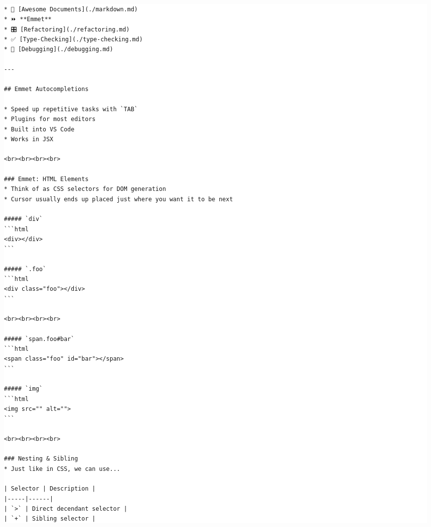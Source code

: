     * 📄 [Awesome Documents](./markdown.md)
    * ⏩ **Emmet**
    * 🎛 [Refactoring](./refactoring.md)
    * ✅ [Type-Checking](./type-checking.md)
    * 🐞 [Debugging](./debugging.md)
    
    ---
    
    ## Emmet Autocompletions
    
    * Speed up repetitive tasks with `TAB`
    * Plugins for most editors
    * Built into VS Code
    * Works in JSX
    
    <br><br><br><br>
    
    ### Emmet: HTML Elements
    * Think of as CSS selectors for DOM generation
    * Cursor usually ends up placed just where you want it to be next
    
    ##### `div`
    ```html
    <div></div>
    ```
    
    ##### `.foo`
    ```html
    <div class="foo"></div>
    ```
    
    <br><br><br><br>
    
    ##### `span.foo#bar`
    ```html
    <span class="foo" id="bar"></span>
    ```
    
    ##### `img`
    ```html
    <img src="" alt="">
    ```
    
    <br><br><br><br>
    
    ### Nesting & Sibling
    * Just like in CSS, we can use...
    
    | Selector | Description |
    |-----|------|
    | `>` | Direct decendant selector |
    | `+` | Sibling selector |
    